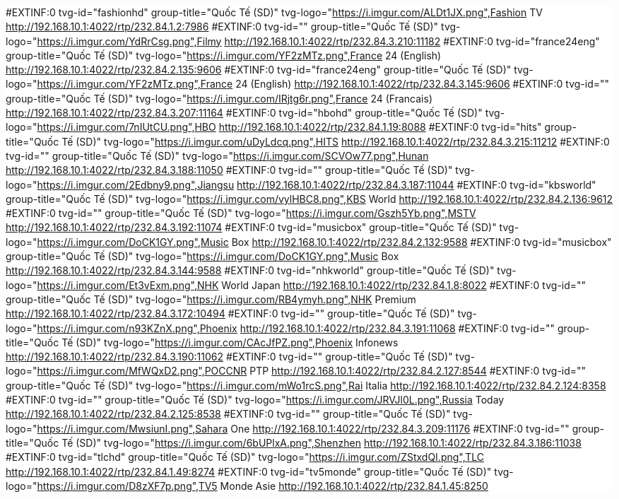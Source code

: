 #EXTINF:0 tvg-id="fashionhd" group-title="Quốc Tế (SD)" tvg-logo="https://i.imgur.com/ALDt1JX.png",Fashion TV
http://192.168.10.1:4022/rtp/232.84.1.2:7986
#EXTINF:0 tvg-id="" group-title="Quốc Tế (SD)" tvg-logo="https://i.imgur.com/YdRrCsg.png",Filmy
http://192.168.10.1:4022/rtp/232.84.3.210:11182
#EXTINF:0 tvg-id="france24eng" group-title="Quốc Tế (SD)" tvg-logo="https://i.imgur.com/YF2zMTz.png",France 24 (English)
http://192.168.10.1:4022/rtp/232.84.2.135:9606
#EXTINF:0 tvg-id="france24eng" group-title="Quốc Tế (SD)" tvg-logo="https://i.imgur.com/YF2zMTz.png",France 24 (English)
http://192.168.10.1:4022/rtp/232.84.3.145:9606
#EXTINF:0 tvg-id="" group-title="Quốc Tế (SD)" tvg-logo="https://i.imgur.com/IRjtg6r.png",France 24 (Francais)
http://192.168.10.1:4022/rtp/232.84.3.207:11164
#EXTINF:0 tvg-id="hbohd" group-title="Quốc Tế (SD)" tvg-logo="https://i.imgur.com/7nIUtCU.png",HBO
http://192.168.10.1:4022/rtp/232.84.1.19:8088
#EXTINF:0 tvg-id="hits" group-title="Quốc Tế (SD)" tvg-logo="https://i.imgur.com/uDyLdcq.png",HITS
http://192.168.10.1:4022/rtp/232.84.3.215:11212
#EXTINF:0 tvg-id="" group-title="Quốc Tế (SD)" tvg-logo="https://i.imgur.com/SCVOw77.png",Hunan
http://192.168.10.1:4022/rtp/232.84.3.188:11050
#EXTINF:0 tvg-id="" group-title="Quốc Tế (SD)" tvg-logo="https://i.imgur.com/2Edbny9.png",Jiangsu
http://192.168.10.1:4022/rtp/232.84.3.187:11044
#EXTINF:0 tvg-id="kbsworld" group-title="Quốc Tế (SD)" tvg-logo="https://i.imgur.com/vylHBC8.png",KBS World
http://192.168.10.1:4022/rtp/232.84.2.136:9612
#EXTINF:0 tvg-id="" group-title="Quốc Tế (SD)" tvg-logo="https://i.imgur.com/Gszh5Yb.png",MSTV
http://192.168.10.1:4022/rtp/232.84.3.192:11074
#EXTINF:0 tvg-id="musicbox" group-title="Quốc Tế (SD)" tvg-logo="https://i.imgur.com/DoCK1GY.png",Music Box
http://192.168.10.1:4022/rtp/232.84.2.132:9588
#EXTINF:0 tvg-id="musicbox" group-title="Quốc Tế (SD)" tvg-logo="https://i.imgur.com/DoCK1GY.png",Music Box
http://192.168.10.1:4022/rtp/232.84.3.144:9588
#EXTINF:0 tvg-id="nhkworld" group-title="Quốc Tế (SD)" tvg-logo="https://i.imgur.com/Et3vExm.png",NHK World Japan 
http://192.168.10.1:4022/rtp/232.84.1.8:8022
#EXTINF:0 tvg-id="" group-title="Quốc Tế (SD)" tvg-logo="https://i.imgur.com/RB4ymyh.png",NHK Premium
http://192.168.10.1:4022/rtp/232.84.3.172:10494
#EXTINF:0 tvg-id="" group-title="Quốc Tế (SD)" tvg-logo="https://i.imgur.com/n93KZnX.png",Phoenix 
http://192.168.10.1:4022/rtp/232.84.3.191:11068
#EXTINF:0 tvg-id="" group-title="Quốc Tế (SD)" tvg-logo="https://i.imgur.com/CAcJfPZ.png",Phoenix Infonews
http://192.168.10.1:4022/rtp/232.84.3.190:11062
#EXTINF:0 tvg-id="" group-title="Quốc Tế (SD)" tvg-logo="https://i.imgur.com/MfWQxD2.png",POCCNR PTP
http://192.168.10.1:4022/rtp/232.84.2.127:8544
#EXTINF:0 tvg-id="" group-title="Quốc Tế (SD)" tvg-logo="https://i.imgur.com/mWo1rcS.png",Rai Italia
http://192.168.10.1:4022/rtp/232.84.2.124:8358
#EXTINF:0 tvg-id="" group-title="Quốc Tế (SD)" tvg-logo="https://i.imgur.com/JRVJl0L.png",Russia Today
http://192.168.10.1:4022/rtp/232.84.2.125:8538
#EXTINF:0 tvg-id="" group-title="Quốc Tế (SD)" tvg-logo="https://i.imgur.com/MwsiunI.png",Sahara One
http://192.168.10.1:4022/rtp/232.84.3.209:11176
#EXTINF:0 tvg-id="" group-title="Quốc Tế (SD)" tvg-logo="https://i.imgur.com/6bUPlxA.png",Shenzhen
http://192.168.10.1:4022/rtp/232.84.3.186:11038
#EXTINF:0 tvg-id="tlchd" group-title="Quốc Tế (SD)" tvg-logo="https://i.imgur.com/ZStxdQI.png",TLC
http://192.168.10.1:4022/rtp/232.84.1.49:8274
#EXTINF:0 tvg-id="tv5monde" group-title="Quốc Tế (SD)" tvg-logo="https://i.imgur.com/D8zXF7p.png",TV5 Monde Asie
http://192.168.10.1:4022/rtp/232.84.1.45:8250